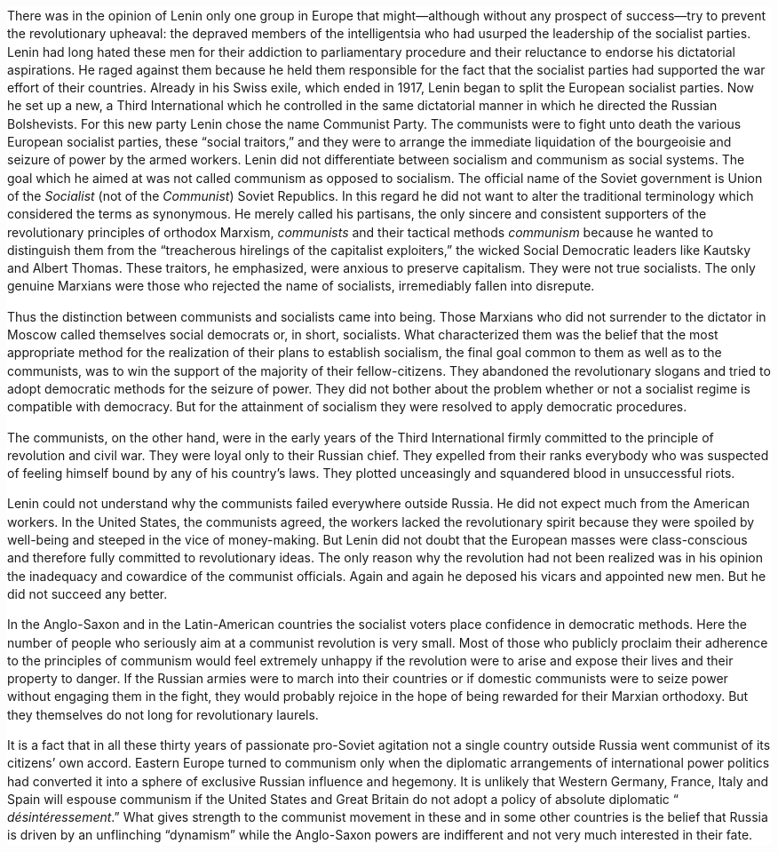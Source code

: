 There was in the opinion of Lenin only one group in Europe that might—although without any prospect of success—try to prevent the revolutionary upheaval: the depraved members of the intelligentsia who had usurped the leadership of the socialist parties. Lenin had long hated these men for their addiction to parliamentary procedure and their reluctance to endorse his dictatorial aspirations. He raged against them because he held them responsible for the fact that the socialist parties had supported the war effort of their countries. Already in his Swiss exile, which ended in 1917, Lenin began to split the European socialist parties. Now he set up a new, a Third International which he controlled in the same dictatorial manner in which he directed the Russian Bolshevists. For this new party Lenin chose the name Communist Party. The communists were to fight unto death the various European socialist parties, these “social traitors,” and they were to arrange the immediate liquidation of the bourgeoisie and seizure of power by the armed workers. Lenin did not differentiate between socialism and communism as social systems. The goal which he aimed at was not called communism as opposed to socialism. The official name of the Soviet government is Union of the _Socialist_ (not of the _Communist_) Soviet Republics. In this regard he did not want to alter the traditional terminology which considered the terms as synonymous. He merely called his partisans, the only sincere and consistent supporters of the revolutionary principles of orthodox Marxism, _communists_ and their tactical methods _communism_ because he wanted to distinguish them from the “treacherous hirelings of the capitalist exploiters,” the wicked Social Democratic leaders like Kautsky and Albert Thomas. These traitors, he emphasized, were anxious to preserve capitalism. They were not true socialists. The only genuine Marxians were those who rejected the name of socialists, irremediably fallen into disrepute.

Thus the distinction between communists and socialists came into being. Those Marxians who did not surrender to the dictator in Moscow called themselves social democrats or, in short, socialists. What characterized them was the belief that the most appropriate method for the realization of their plans to establish socialism, the final goal common to them as well as to the communists, was to win the support of the majority of their fellow-citizens. They abandoned the revolutionary slogans and tried to adopt democratic methods for the seizure of power. They did not bother about the problem whether or not a socialist regime is compatible with democracy. But for the attainment of socialism they were resolved to apply democratic procedures.

The communists, on the other hand, were in the early years of the Third International firmly committed to the principle of revolution and civil war. They were loyal only to their Russian chief. They expelled from their ranks everybody who was suspected of feeling himself bound by any of his country’s laws. They plotted unceasingly and squandered blood in unsuccessful riots.

Lenin could not understand why the communists failed everywhere outside Russia. He did not expect much from the American workers. In the United States, the communists agreed, the workers lacked the revolutionary spirit because they were spoiled by well-being and steeped in the vice of money-making. But Lenin did not doubt that the European masses were class-conscious and therefore fully committed to revolutionary ideas. The only reason why the revolution had not been realized was in his opinion the inadequacy and cowardice of the communist officials. Again and again he deposed his vicars and appointed new men. But he did not succeed any better.

In the Anglo-Saxon and in the Latin-American countries the socialist voters place confidence in democratic methods. Here the number of people who seriously aim at a communist revolution is very small. Most of those who publicly proclaim their adherence to the principles of communism would feel extremely unhappy if the revolution were to arise and expose their lives and their property to danger. If the Russian armies were to march into their countries or if domestic communists were to seize power without engaging them in the fight, they would probably rejoice in the hope of being rewarded for their Marxian orthodoxy. But they themselves do not long for revolutionary laurels.

It is a fact that in all these thirty years of passionate pro-Soviet agitation not a single country outside Russia went communist of its citizens’ own accord. Eastern Europe turned to communism only when the diplomatic arrangements of international power politics had converted it into a sphere of exclusive Russian influence and hegemony. It is unlikely that Western Germany, France, Italy and Spain will espouse communism if the United States and Great Britain do not adopt a policy of absolute diplomatic “ _désintéressement_.” What gives strength to the communist movement in these and in some other countries is the belief that Russia is driven by an unflinching “dynamism” while the Anglo-Saxon powers are indifferent and not very much interested in their fate.
